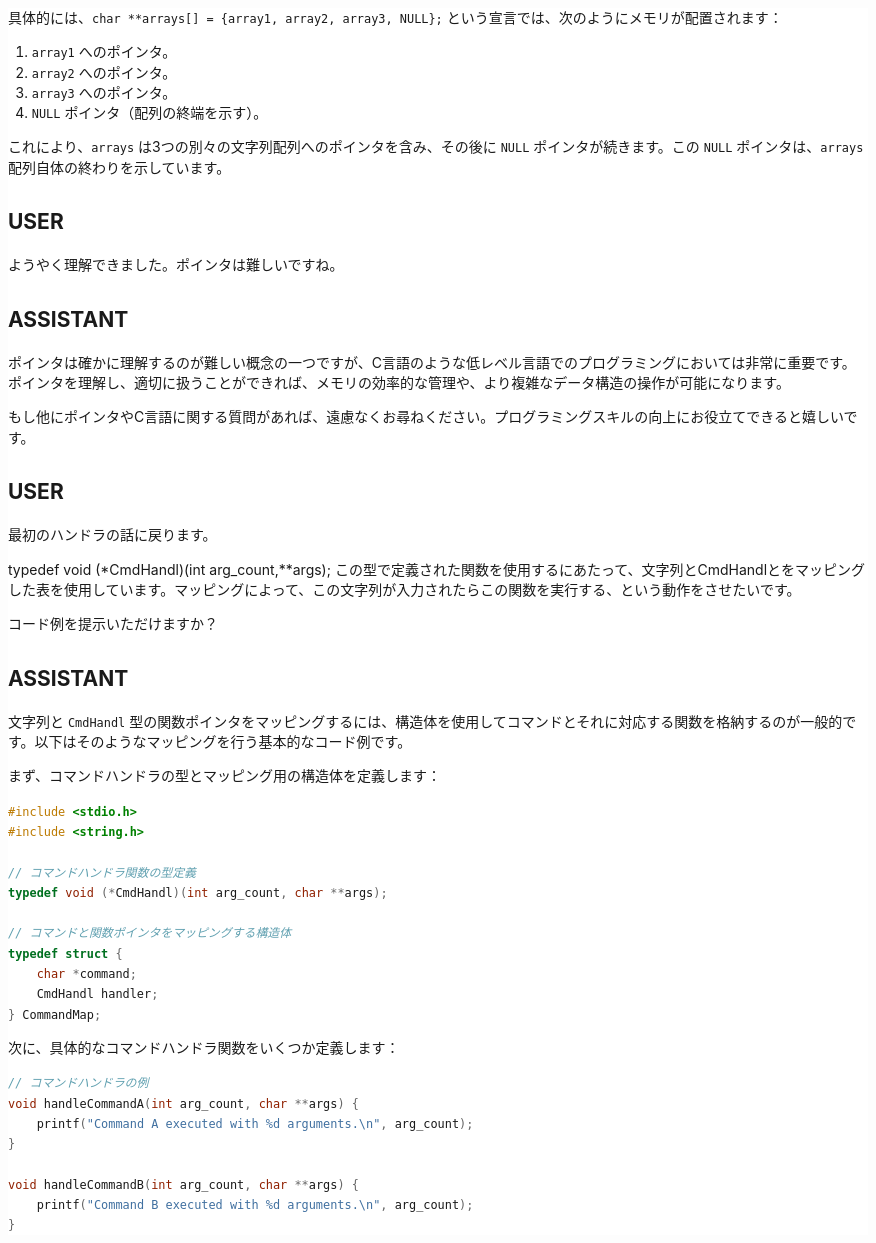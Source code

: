 具体的には、`char **arrays[] = {array1, array2, array3, NULL};` という宣言では、次のようにメモリが配置されます：

1. `array1` へのポインタ。
2. `array2` へのポインタ。
3. `array3` へのポインタ。
4. `NULL` ポインタ（配列の終端を示す）。

これにより、`arrays` は3つの別々の文字列配列へのポインタを含み、その後に `NULL` ポインタが続きます。この `NULL` ポインタは、`arrays` 配列自体の終わりを示しています。

## USER
ようやく理解できました。ポインタは難しいですね。

## ASSISTANT
ポインタは確かに理解するのが難しい概念の一つですが、C言語のような低レベル言語でのプログラミングにおいては非常に重要です。ポインタを理解し、適切に扱うことができれば、メモリの効率的な管理や、より複雑なデータ構造の操作が可能になります。

もし他にポインタやC言語に関する質問があれば、遠慮なくお尋ねください。プログラミングスキルの向上にお役立てできると嬉しいです。

## USER
最初のハンドラの話に戻ります。

typedef void (*CmdHandl)(int arg_count,**args);
この型で定義された関数を使用するにあたって、文字列とCmdHandlとをマッピングした表を使用しています。マッピングによって、この文字列が入力されたらこの関数を実行する、という動作をさせたいです。

コード例を提示いただけますか？

## ASSISTANT
文字列と `CmdHandl` 型の関数ポインタをマッピングするには、構造体を使用してコマンドとそれに対応する関数を格納するのが一般的です。以下はそのようなマッピングを行う基本的なコード例です。

まず、コマンドハンドラの型とマッピング用の構造体を定義します：

```c
#include <stdio.h>
#include <string.h>

// コマンドハンドラ関数の型定義
typedef void (*CmdHandl)(int arg_count, char **args);

// コマンドと関数ポインタをマッピングする構造体
typedef struct {
    char *command;
    CmdHandl handler;
} CommandMap;
```

次に、具体的なコマンドハンドラ関数をいくつか定義します：

```c
// コマンドハンドラの例
void handleCommandA(int arg_count, char **args) {
    printf("Command A executed with %d arguments.\n", arg_count);
}

void handleCommandB(int arg_count, char **args) {
    printf("Command B executed with %d arguments.\n", arg_count);
}
```
